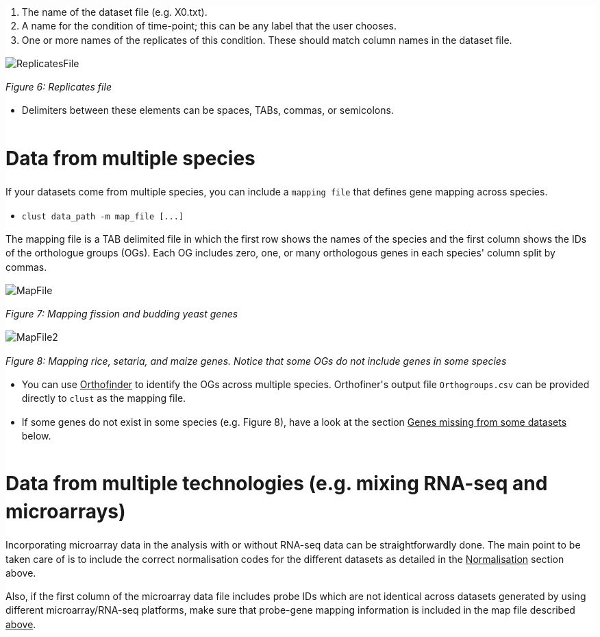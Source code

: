 1. The name of the dataset file (e.g. X0.txt).
2. A name for the condition of time-point; this can be any label that the user chooses.
3. One or more names of the replicates of this condition. These should match column names in the dataset file.

![ReplicatesFile](Images/ReplicatesFile.png)

*Figure 6: Replicates file*

* Delimiters between these elements can be spaces, TABs, commas, or semicolons.

# Data from multiple species
If your datasets come from multiple species, you can include a `mapping file` that defines gene mapping across species.

* `clust data_path -m map_file [...]`

The mapping file is a TAB delimited file in which the first row shows the names of the species and the first column
shows the IDs of the orthologue groups (OGs). Each OG includes zero, one, or many orthologous genes in each species'
column split by commas.

![MapFile](Images/MapFile.png)

*Figure 7: Mapping fission and budding yeast genes*

![MapFile2](Images/MapFile2.png)

*Figure 8: Mapping rice, setaria, and maize genes. Notice that some OGs do not include genes in some species*

* You can use [Orthofinder](#) to identify the OGs across multiple species. Orthofiner's output file `Orthogroups.csv`
can be provided directly to `clust` as the mapping file.

* If some genes do not exist in some species (e.g. Figure 8), have a look at the section [Genes missing from some
datasets](#genes-missing-from-some-datasets) below.


# Data from multiple technologies (e.g. mixing RNA-seq and microarrays)

Incorporating microarray data in the analysis with or without RNA-seq data can be straightforwardly done.
The main point to be taken care of is to include the correct normalisation codes for the different datasets
as detailed in the [Normalisation](#normalisation) section above.

Also, if the first column of the microarray data file includes probe IDs which are not identical across datasets
generated by using different microarray/RNA-seq platforms, make sure that probe-gene mapping information is included in
the map file described [above](#data-from-multiple-species).
